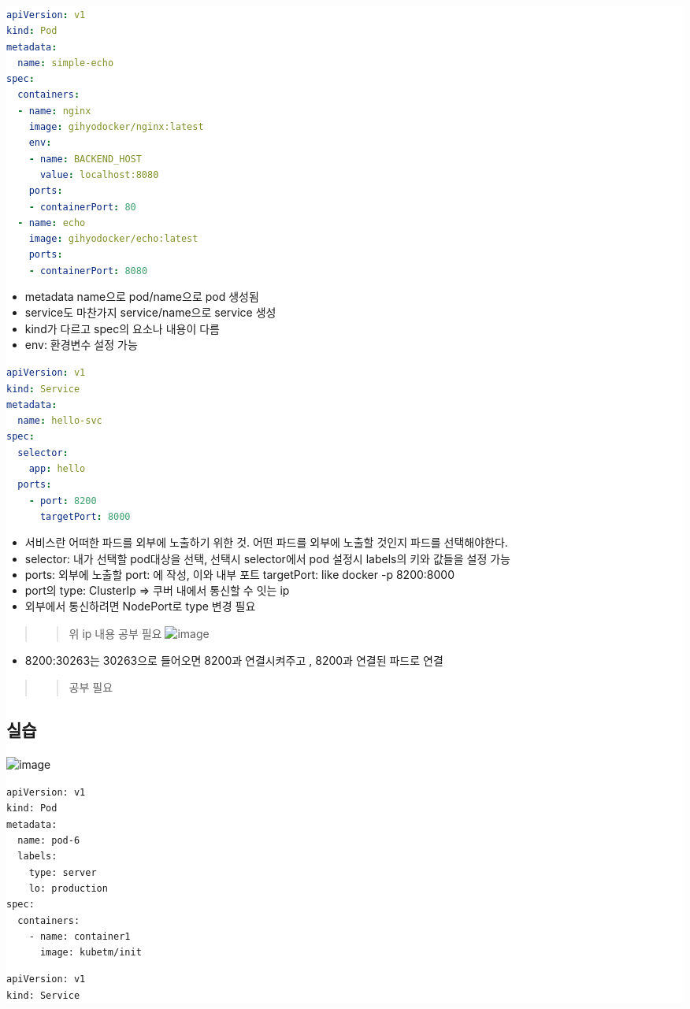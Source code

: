 ``` pod.yml
apiVersion: v1
kind: Pod
metadata:
  name: simple-echo
spec:
  containers:
  - name: nginx
    image: gihyodocker/nginx:latest
    env:
    - name: BACKEND_HOST
      value: localhost:8080
    ports:
    - containerPort: 80
  - name: echo
    image: gihyodocker/echo:latest
    ports:
    - containerPort: 8080
```
- metadata name으로 pod/name으로 pod 생성됨
- service도 마찬가지 service/name으로 service 생성
- kind가 다르고 spec의 요소나 내용이 다름
- env: 환경변수 설정 가능

``` service.yml
apiVersion: v1
kind: Service
metadata: 
  name: hello-svc
spec:
  selector:
    app: hello
  ports: 
    - port: 8200
      targetPort: 8000
```
- 서비스란 어떠한 파드를 외부에 노출하기 위한 것. 어떤 파드를 외부에 노출할 것인지 파드를 선택해야한다.
- selector: 내가 선택할 pod대상을 선택, 선택시 selector에서 pod 설정시 labels의 키와 값들을 설정 가능
- ports: 외부에 노출할 port: 에 작성, 이와 내부 포트 targetPort: like docker -p 8200:8000 
- port의 type: ClusterIp => 쿠버 내에서 통신할 수 잇는 ip
- 외부에서 통신하려면 NodePort로 type 변경 필요
>> 위 ip 내용 공부 필요
![image](https://user-images.githubusercontent.com/42633180/133559479-a0b5b8c0-b064-45fc-8d8b-f18219bbcebc.png)
- 8200:30263는 30263으로 들어오면 8200과 연결시켜주고 , 8200과 연결된 파드로 연결
>> 공부 필요

## 실습
![image](https://user-images.githubusercontent.com/42633180/133567541-803f980b-8258-4bdd-b105-bc85659c7afd.png)
``` pod1 ~6 label과 name만 바꿔작업
apiVersion: v1
kind: Pod
metadata:
  name: pod-6
  labels:
    type: server
    lo: production
spec:
  containers:
    - name: container1
      image: kubetm/init
```
``` service name과 selector 만 바꿔 작업
apiVersion: v1
kind: Service
```